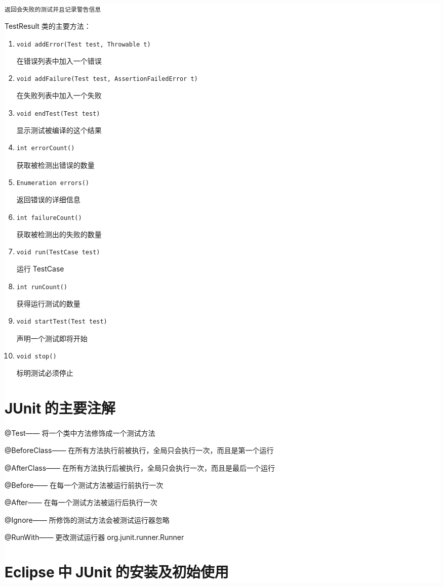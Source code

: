     返回会失败的测试并且记录警告信息
    

TestResult 类的主要方法：

1. `void addError(Test test, Throwable t)`

   在错误列表中加入一个错误

2. `void addFailure(Test test, AssertionFailedError t)`

   在失败列表中加入一个失败

3. `void endTest(Test test)`

   显示测试被编译的这个结果

4. `int errorCount()`

   获取被检测出错误的数量

5. `Enumeration errors()`

   返回错误的详细信息

6. `int failureCount()`

   获取被检测出的失败的数量

7. `void run(TestCase test)`

   运行 TestCase

8. `int runCount()`

   获得运行测试的数量

9. `void startTest(Test test)`

   声明一个测试即将开始

10. `void stop()`

    标明测试必须停止


# JUnit 的主要注解

@Test—— 将一个类中方法修饰成一个测试方法

@BeforeClass—— 在所有方法执行前被执行，全局只会执行一次，而且是第一个运行

@AfterClass—— 在所有方法执行后被执行，全局只会执行一次，而且是最后一个运行

@Before—— 在每一个测试方法被运行前执行一次

@After—— 在每一个测试方法被运行后执行一次

@Ignore—— 所修饰的测试方法会被测试运行器忽略

@RunWith—— 更改测试运行器 org.junit.runner.Runner

# Eclipse 中 JUnit 的安装及初始使用
